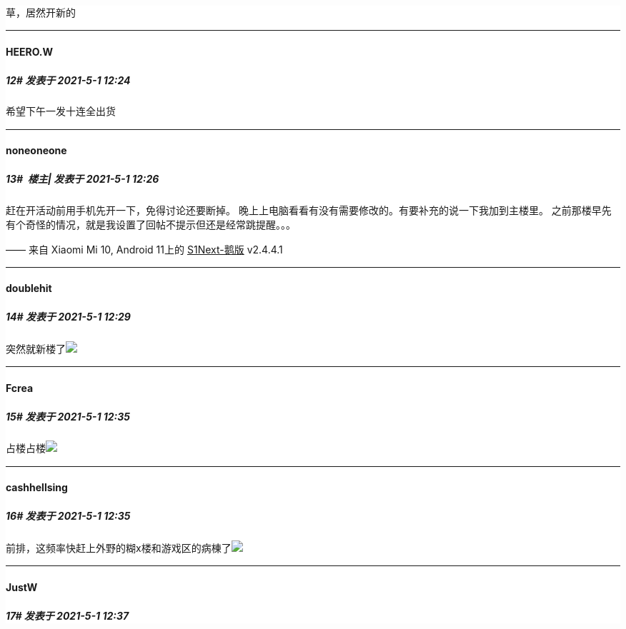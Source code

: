 
草，居然开新的


*****

####  HEERO.W  
##### 12#       发表于 2021-5-1 12:24


希望下午一发十连全出货


*****

####  noneoneone  
##### 13#         楼主| 发表于 2021-5-1 12:26


赶在开活动前用手机先开一下，免得讨论还要断掉。
晚上上电脑看看有没有需要修改的。有要补充的说一下我加到主楼里。
之前那楼早先有个奇怪的情况，就是我设置了回帖不提示但还是经常跳提醒。。。

—— 来自 Xiaomi Mi 10, Android 11上的 [S1Next-鹅版](https://github.com/ykrank/S1-Next/releases) v2.4.4.1


*****

####  doublehit  
##### 14#       发表于 2021-5-1 12:29


突然就新楼了<img src="https://static.saraba1st.com/image/smiley/face2017/033.png" referrerpolicy="no-referrer">


*****

####  Fcrea  
##### 15#       发表于 2021-5-1 12:35


占楼占楼<img src="https://static.saraba1st.com/image/smiley/face2017/062.gif" referrerpolicy="no-referrer">


*****

####  cashhellsing  
##### 16#       发表于 2021-5-1 12:35


前排，这频率快赶上外野的糊x楼和游戏区的病棟了<img src="https://static.saraba1st.com/image/smiley/face2017/068.png" referrerpolicy="no-referrer">


*****

####  JustW  
##### 17#       发表于 2021-5-1 12:37

